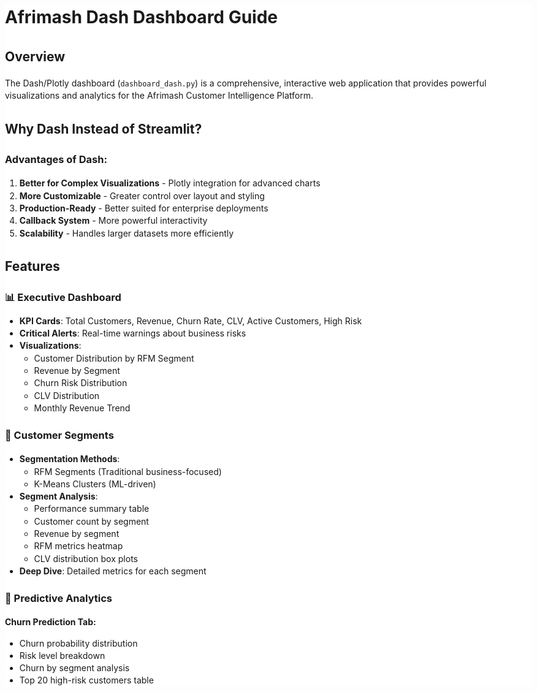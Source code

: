 # Afrimash Dash Dashboard Guide

## Overview

The Dash/Plotly dashboard (`dashboard_dash.py`) is a comprehensive, interactive web application that provides powerful visualizations and analytics for the Afrimash Customer Intelligence Platform.

## Why Dash Instead of Streamlit?

### Advantages of Dash:
1. **Better for Complex Visualizations** - Plotly integration for advanced charts
2. **More Customizable** - Greater control over layout and styling
3. **Production-Ready** - Better suited for enterprise deployments
4. **Callback System** - More powerful interactivity
5. **Scalability** - Handles larger datasets more efficiently

## Features

### 📊 Executive Dashboard
- **KPI Cards**: Total Customers, Revenue, Churn Rate, CLV, Active Customers, High Risk
- **Critical Alerts**: Real-time warnings about business risks
- **Visualizations**:
  - Customer Distribution by RFM Segment
  - Revenue by Segment
  - Churn Risk Distribution
  - CLV Distribution
  - Monthly Revenue Trend

### 👥 Customer Segments
- **Segmentation Methods**:
  - RFM Segments (Traditional business-focused)
  - K-Means Clusters (ML-driven)
- **Segment Analysis**:
  - Performance summary table
  - Customer count by segment
  - Revenue by segment
  - RFM metrics heatmap
  - CLV distribution box plots
- **Deep Dive**: Detailed metrics for each segment

### 🔮 Predictive Analytics
**Churn Prediction Tab:**
- Churn probability distribution
- Risk level breakdown
- Churn by segment analysis
- Top 20 high-risk customers table
